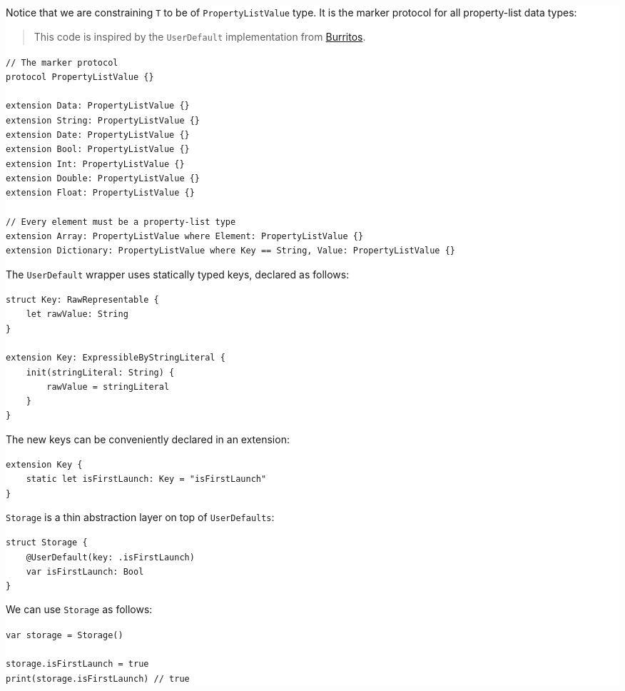 Notice that we are constraining `T` to be of `PropertyListValue` type. It is the marker protocol for all property-list data types:

> This code is inspired by the `UserDefault` implementation from [Burritos](https://github.com/guillermomuntaner/Burritos/tree/master/Sources/UserDefault).

```
// The marker protocol
protocol PropertyListValue {}

extension Data: PropertyListValue {}
extension String: PropertyListValue {}
extension Date: PropertyListValue {}
extension Bool: PropertyListValue {}
extension Int: PropertyListValue {}
extension Double: PropertyListValue {}
extension Float: PropertyListValue {}

// Every element must be a property-list type
extension Array: PropertyListValue where Element: PropertyListValue {}
extension Dictionary: PropertyListValue where Key == String, Value: PropertyListValue {}
```

The `UserDefault` wrapper uses statically typed keys, declared as follows:

```
struct Key: RawRepresentable {
    let rawValue: String
}

extension Key: ExpressibleByStringLiteral {
    init(stringLiteral: String) {
        rawValue = stringLiteral
    }
}
```

The new keys can be conveniently declared in an extension:

```
extension Key {
    static let isFirstLaunch: Key = "isFirstLaunch"
}
```

`Storage` is a thin abstraction layer on top of `UserDefaults`:

```
struct Storage {
    @UserDefault(key: .isFirstLaunch)
    var isFirstLaunch: Bool
}
```

We can use `Storage` as follows:

```
var storage = Storage()

storage.isFirstLaunch = true
print(storage.isFirstLaunch) // true
```
